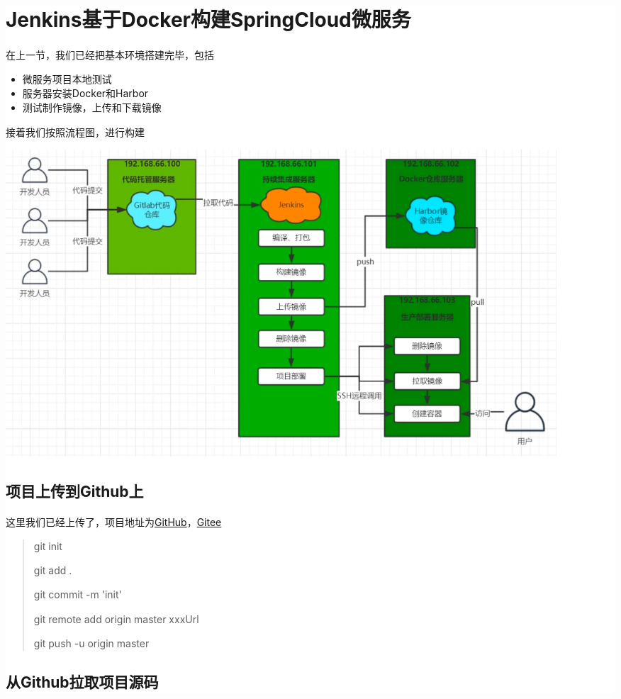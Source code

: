 # Jenkins基于Docker构建SpringCloud微服务

在上一节，我们已经把基本环境搭建完毕，包括

- 微服务项目本地测试
- 服务器安装Docker和Harbor
- 测试制作镜像，上传和下载镜像

接着我们按照流程图，进行构建

![1584794486807](../image/1584794486807.png)

## 项目上传到Github上

这里我们已经上传了，项目地址为[GitHub](<https://github.com/PAcee1/jenkins-xcEdu-demo>)，[Gitee](<https://gitee.com/pacee/xc-edu-service>)

> git init
>
> git add .
>
> git commit -m 'init'
>
> git remote add origin master xxxUrl
>
> git push -u origin master

## 从Github拉取项目源码
